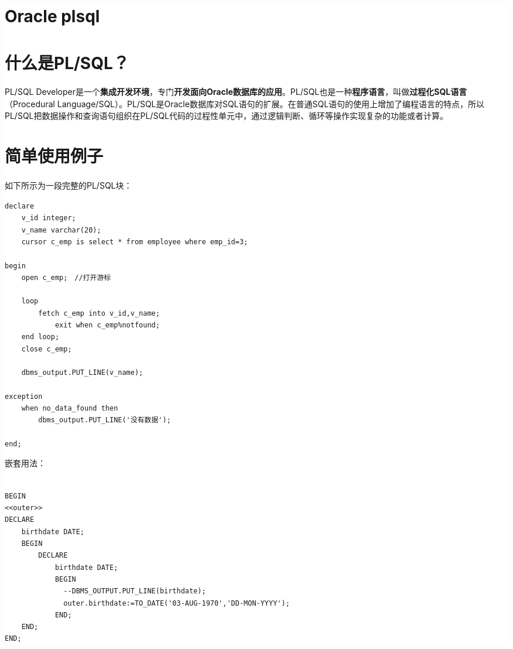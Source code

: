 # Oracle plsql
 

# 什么是PL/SQL？

PL/SQL Developer是一个**集成开发环境**，专门**开发面向Oracle数据库的应用**。PL/SQL也是一种**程序语言**，叫做**过程化SQL语言**（Procedural Language/SQL）。PL/SQL是Oracle数据库对SQL语句的扩展。在普通SQL语句的使用上增加了编程语言的特点，所以PL/SQL把数据操作和查询语句组织在PL/SQL代码的过程性单元中，通过逻辑判断、循环等操作实现复杂的功能或者计算。

# 简单使用例子

如下所示为一段完整的PL/SQL块：
`````
declare
    v_id integer;
    v_name varchar(20);
    cursor c_emp is select * from employee where emp_id=3;

begin
    open c_emp;　//打开游标

    loop
        fetch c_emp into v_id,v_name;　
            exit when c_emp%notfound;
    end loop;
    close c_emp;

    dbms_output.PUT_LINE(v_name);

exception
    when no_data_found then
        dbms_output.PUT_LINE('没有数据');

end;
`````

嵌套用法：
`````

BEGIN
<<outer>>
DECLARE
    birthdate DATE;
    BEGIN
        DECLARE 
            birthdate DATE;
            BEGIN
              --DBMS_OUTPUT.PUT_LINE(birthdate);
              outer.birthdate:=TO_DATE('03-AUG-1970','DD-MON-YYYY');
            END;
    END;
END;

`````
